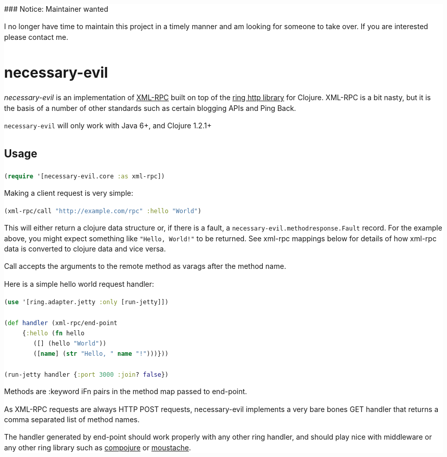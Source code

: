         
<section>
### Notice: Maintainer wanted

I no longer have time to maintain this project in a timely manner and am looking for someone to take over. If you are interested please contact me.
</section>

# necessary-evil

*necessary-evil* is an implementation of [XML-RPC](http://xml-rpc.com/)
built on top of the [ring http
library](https://github.com/ring-clojure/ring) for Clojure. XML-RPC is a
bit nasty, but it is the basis of a number of other standards such as
certain blogging APIs and Ping Back.

`necessary-evil` will only work with Java 6+, and Clojure 1.2.1+ 

## Usage

```clojure
(require '[necessary-evil.core :as xml-rpc])
```

Making a client request is very simple:

```clojure
(xml-rpc/call "http://example.com/rpc" :hello "World") 
```

This will either return a clojure data structure or, if there is a fault, a `necessary-evil.methodresponse.Fault` record. For the example above, you might expect something like `"Hello, World!"` to be returned. See xml-rpc mappings below for details of how xml-rpc data is converted to clojure data and vice versa.

Call accepts the arguments to the remote method as varags after the method name.

Here is a simple hello world request handler:

```clojure
(use '[ring.adapter.jetty :only [run-jetty]]) 
    
(def handler (xml-rpc/end-point 
     {:hello (fn hello 
        ([] (hello "World"))
        ([name] (str "Hello, " name "!")))}))
    
(run-jetty handler {:port 3000 :join? false})
```

Methods are :keyword iFn pairs in the method map passed to end-point. 

As XML-RPC requests are always HTTP POST requests, necessary-evil implements a very bare bones GET handler that returns a comma separated list of method names. 

The handler generated by end-point should work properly with any other ring handler, and should play nice with middleware or any other ring library such as [compojure](https://github.com/weavejester/compojure/) or [moustache](https://github.com/cgrand/moustache).
